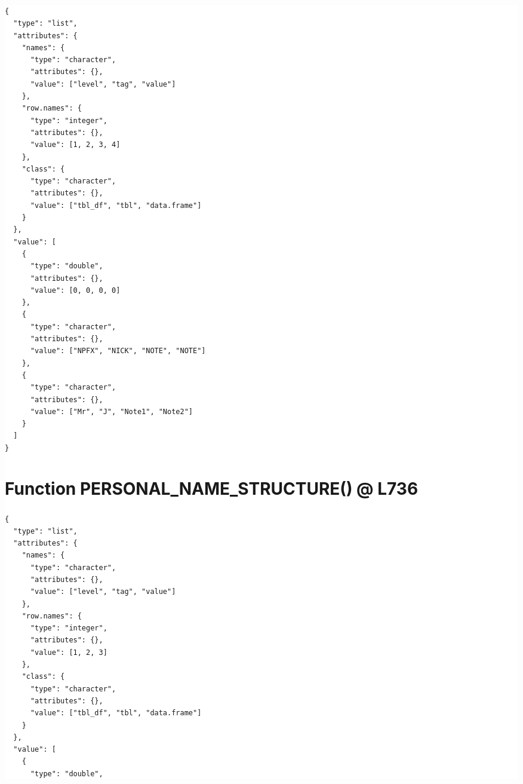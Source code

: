 
    {
      "type": "list",
      "attributes": {
        "names": {
          "type": "character",
          "attributes": {},
          "value": ["level", "tag", "value"]
        },
        "row.names": {
          "type": "integer",
          "attributes": {},
          "value": [1, 2, 3, 4]
        },
        "class": {
          "type": "character",
          "attributes": {},
          "value": ["tbl_df", "tbl", "data.frame"]
        }
      },
      "value": [
        {
          "type": "double",
          "attributes": {},
          "value": [0, 0, 0, 0]
        },
        {
          "type": "character",
          "attributes": {},
          "value": ["NPFX", "NICK", "NOTE", "NOTE"]
        },
        {
          "type": "character",
          "attributes": {},
          "value": ["Mr", "J", "Note1", "Note2"]
        }
      ]
    }

# Function PERSONAL_NAME_STRUCTURE() @ L736

    {
      "type": "list",
      "attributes": {
        "names": {
          "type": "character",
          "attributes": {},
          "value": ["level", "tag", "value"]
        },
        "row.names": {
          "type": "integer",
          "attributes": {},
          "value": [1, 2, 3]
        },
        "class": {
          "type": "character",
          "attributes": {},
          "value": ["tbl_df", "tbl", "data.frame"]
        }
      },
      "value": [
        {
          "type": "double",